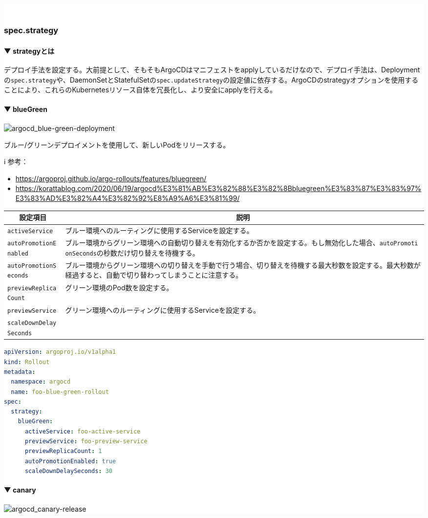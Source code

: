 <br>

### spec.strategy

#### ▼ strategyとは

デプロイ手法を設定する。大前提として、そもそもArgoCDはマニフェストをapplyしているだけなので、デプロイ手法は、Deploymentの```spec.strategy```や、DaemonSetとStatefulSetの```spec.updateStrategy```の設定値に依存する。ArgoCDのstrategyオプションを使用することにより、これらのKubernetesリソース自体を冗長化し、より安全にapplyを行える。

#### ▼ blueGreen

![argocd_blue-green-deployment](https://raw.githubusercontent.com/hiroki-it/tech-notebook/master/images/argocd_blue-green-deployment.png)

ブルー/グリーンデプロイメントを使用して、新しいPodをリリースする。

ℹ️ 参考：

- https://argoproj.github.io/argo-rollouts/features/bluegreen/
- https://korattablog.com/2020/06/19/argocd%E3%81%AB%E3%82%88%E3%82%8Bbluegreen%E3%83%87%E3%83%97%E3%83%AD%E3%82%A4%E3%82%92%E8%A9%A6%E3%81%99/

| 設定項目                    | 説明                                                         |
| --------------------------- | ------------------------------------------------------------ |
| ```activeService```         | ブルー環境へのルーティングに使用するServiceを設定する。      |
| ```autoPromotionEnabled```  | ブルー環境からグリーン環境への自動切り替えを有効化するか否かを設定する。もし無効化した場合、```autoPromotionSeconds```の秒数だけ切り替えを待機する。 |
| ```autoPromotionSeconds```  | ブルー環境からグリーン環境への切り替えを手動で行う場合、切り替えを待機する最大秒数を設定する。最大秒数が経過すると、自動で切り替わってしまうことに注意する。 |
| ```previewReplicaCount```   | グリーン環境のPod数を設定する。                              |
| ```previewService```        | グリーン環境へのルーティングに使用するServiceを設定する。    |
| ```scaleDownDelaySeconds``` |                                                              |

```yaml
apiVersion: argoproj.io/v1alpha1
kind: Rollout
metadata:
  namespace: argocd
  name: foo-blue-green-rollout
spec:
  strategy:
    blueGreen:
      activeService: foo-active-service
      previewService: foo-preview-service
      previewReplicaCount: 1
      autoPromotionEnabled: true
      scaleDownDelaySeconds: 30
```

#### ▼ canary

![argocd_canary-release](https://raw.githubusercontent.com/hiroki-it/tech-notebook/master/images/argocd_canary-release.png)
